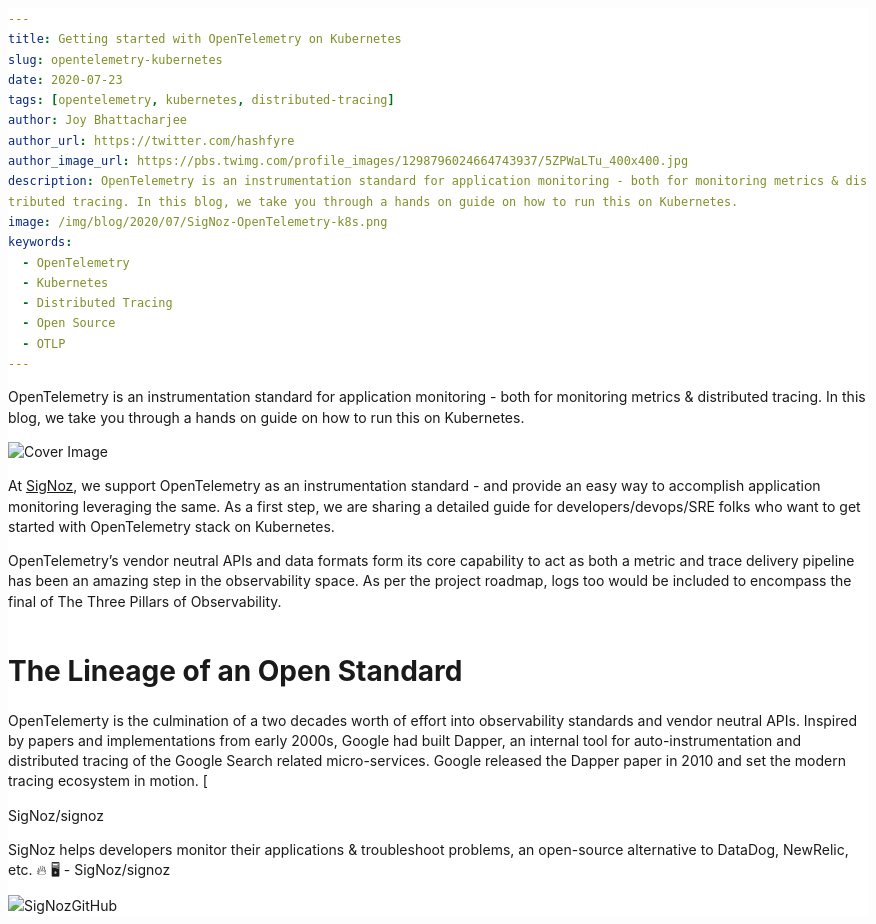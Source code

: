 ```yaml
---
title: Getting started with OpenTelemetry on Kubernetes
slug: opentelemetry-kubernetes
date: 2020-07-23
tags: [opentelemetry, kubernetes, distributed-tracing]
author: Joy Bhattacharjee
author_url: https://twitter.com/hashfyre
author_image_url: https://pbs.twimg.com/profile_images/1298796024664743937/5ZPWaLTu_400x400.jpg
description: OpenTelemetry is an instrumentation standard for application monitoring - both for monitoring metrics & distributed tracing. In this blog, we take you through a hands on guide on how to run this on Kubernetes.
image: /img/blog/2020/07/SigNoz-OpenTelemetry-k8s.png
keywords:
  - OpenTelemetry
  - Kubernetes
  - Distributed Tracing
  - Open Source
  - OTLP
---
```


OpenTelemetry is an instrumentation standard for application monitoring - both for monitoring metrics & distributed tracing. In this blog, we take you through a hands on guide on how to run this on Kubernetes.



![Cover Image](/img/blog/2021/07/SigNoz-OpenTelemetry-k8s.png)

At [SigNoz](https://signoz.io), we support OpenTelemetry as an instrumentation standard - and provide an easy way to accomplish application monitoring leveraging the same. As a first step, we are sharing a detailed guide for developers/devops/SRE folks who want to get started with OpenTelemetry stack on Kubernetes.

OpenTelemetry’s vendor neutral APIs and data formats form its core capability to act as both a metric and trace delivery pipeline has been an amazing step in the observability space. As per the project roadmap, logs too would be included to encompass the final of The Three Pillars of Observability.

# The Lineage of an Open Standard

OpenTelemerty is the culmination of a two decades worth of effort into observability standards and vendor neutral APIs. Inspired by papers and implementations from early 2000s, Google had built Dapper, an internal tool for auto-instrumentation and distributed tracing of the Google Search related micro-services. Google released the Dapper paper in 2010 and set the modern tracing ecosystem in motion.
[

SigNoz/signoz

SigNoz helps developers monitor their applications & troubleshoot problems, an open-source alternative to DataDog, NewRelic, etc. 🔥 🖥 - SigNoz/signoz

![](https://github.githubassets.com/favicons/favicon.svg)SigNozGitHub
